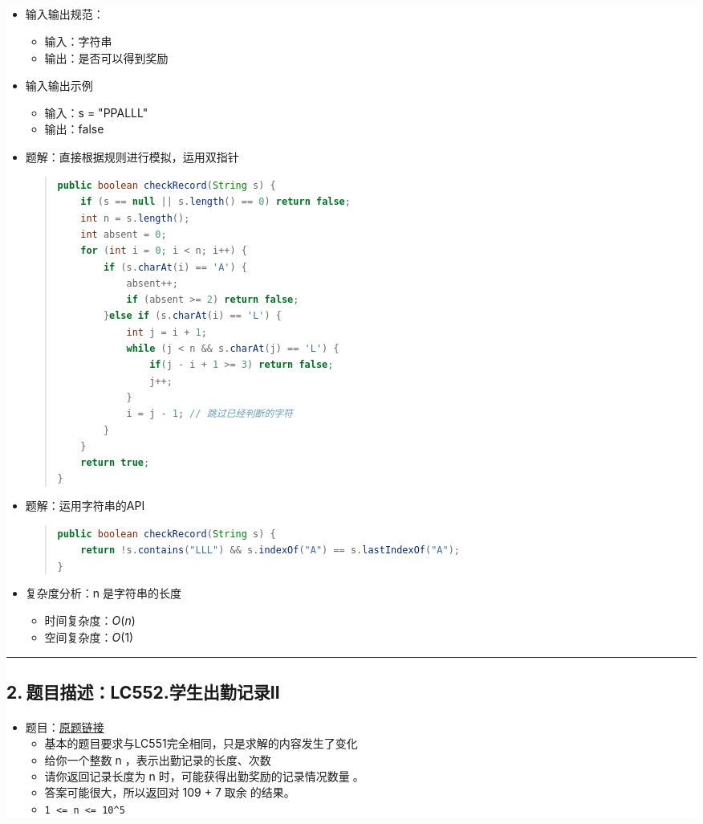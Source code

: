 * 输入输出规范：
  * 输入：字符串
  * 输出：是否可以得到奖励
  
* 输入输出示例
  * 输入：s = "PPALLL"
  * 输出：false
  
* 题解：直接根据规则进行模拟，运用双指针

  > ```java
  > public boolean checkRecord(String s) {
  >     if (s == null || s.length() == 0) return false;
  >     int n = s.length();
  >     int absent = 0;
  >     for (int i = 0; i < n; i++) {
  >         if (s.charAt(i) == 'A') {
  >             absent++;
  >             if (absent >= 2) return false;
  >         }else if (s.charAt(i) == 'L') {
  >             int j = i + 1;
  >             while (j < n && s.charAt(j) == 'L') {
  >                 if(j - i + 1 >= 3) return false;
  >                 j++;
  >             }
  >             i = j - 1; // 跳过已经判断的字符
  >         }
  >     }
  >     return true;
  > }
  > ```

* 题解：运用字符串的API

  > ```java
  > public boolean checkRecord(String s) {
  >     return !s.contains("LLL") && s.indexOf("A") == s.lastIndexOf("A");
  > }
  > ```

* 复杂度分析：n 是字符串的长度

  * 时间复杂度：$O(n)$
  * 空间复杂度：$O(1)$

---

## 2. 题目描述：LC552.学生出勤记录II

* 题目：[原题链接](https://leetcode-cn.com/problems/student-attendance-record-ii/)
  * 基本的题目要求与LC551完全相同，只是求解的内容发生了变化
  * 给你一个整数 n ，表示出勤记录的长度、次数
  * 请你返回记录长度为 n 时，可能获得出勤奖励的记录情况数量 。
  * 答案可能很大，所以返回对 109 + 7 取余 的结果。
  * `1 <= n <= 10^5`
